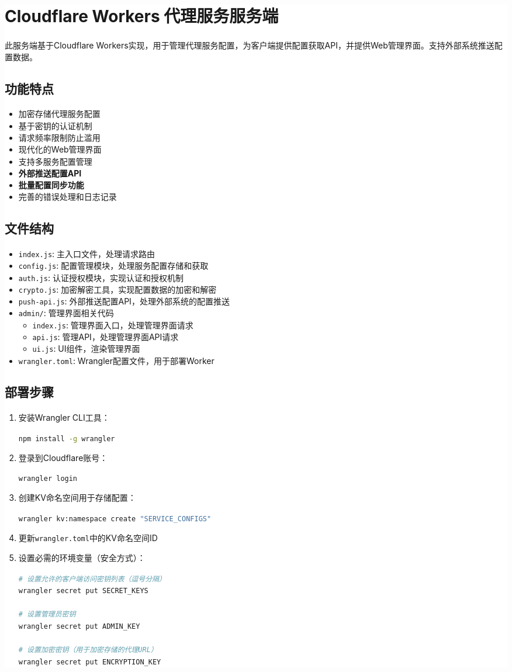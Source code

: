 # Cloudflare Workers 代理服务服务端

此服务端基于Cloudflare Workers实现，用于管理代理服务配置，为客户端提供配置获取API，并提供Web管理界面。支持外部系统推送配置数据。

## 功能特点

- 加密存储代理服务配置
- 基于密钥的认证机制
- 请求频率限制防止滥用
- 现代化的Web管理界面
- 支持多服务配置管理
- **外部推送配置API**
- **批量配置同步功能**
- 完善的错误处理和日志记录

## 文件结构

- `index.js`: 主入口文件，处理请求路由
- `config.js`: 配置管理模块，处理服务配置存储和获取
- `auth.js`: 认证授权模块，实现认证和授权机制
- `crypto.js`: 加密解密工具，实现配置数据的加密和解密
- `push-api.js`: 外部推送配置API，处理外部系统的配置推送
- `admin/`: 管理界面相关代码
  - `index.js`: 管理界面入口，处理管理界面请求
  - `api.js`: 管理API，处理管理界面API请求
  - `ui.js`: UI组件，渲染管理界面
- `wrangler.toml`: Wrangler配置文件，用于部署Worker

## 部署步骤

1. 安装Wrangler CLI工具：

   ```bash
   npm install -g wrangler
   ```

2. 登录到Cloudflare账号：

   ```bash
   wrangler login
   ```

3. 创建KV命名空间用于存储配置：

   ```bash
   wrangler kv:namespace create "SERVICE_CONFIGS"
   ```

4. 更新`wrangler.toml`中的KV命名空间ID

5. 设置必需的环境变量（安全方式）：

   ```bash
   # 设置允许的客户端访问密钥列表（逗号分隔）
   wrangler secret put SECRET_KEYS
   
   # 设置管理员密钥
   wrangler secret put ADMIN_KEY
   
   # 设置加密密钥（用于加密存储的代理URL）
   wrangler secret put ENCRYPTION_KEY
   ```
